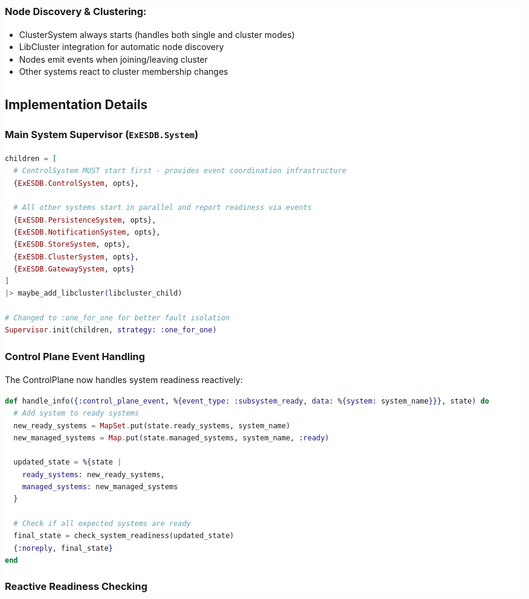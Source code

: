 ### **Node Discovery & Clustering:**

- ClusterSystem always starts (handles both single and cluster modes)
- LibCluster integration for automatic node discovery
- Nodes emit events when joining/leaving cluster
- Other systems react to cluster membership changes

## Implementation Details

### **Main System Supervisor (`ExESDB.System`)**

```elixir
children = [
  # ControlSystem MUST start first - provides event coordination infrastructure
  {ExESDB.ControlSystem, opts},
  
  # All other systems start in parallel and report readiness via events
  {ExESDB.PersistenceSystem, opts},
  {ExESDB.NotificationSystem, opts}, 
  {ExESDB.StoreSystem, opts},
  {ExESDB.ClusterSystem, opts},
  {ExESDB.GatewaySystem, opts}
]
|> maybe_add_libcluster(libcluster_child)

# Changed to :one_for_one for better fault isolation
Supervisor.init(children, strategy: :one_for_one)
```

### **Control Plane Event Handling**

The ControlPlane now handles system readiness reactively:

```elixir
def handle_info({:control_plane_event, %{event_type: :subsystem_ready, data: %{system: system_name}}}, state) do
  # Add system to ready systems
  new_ready_systems = MapSet.put(state.ready_systems, system_name)
  new_managed_systems = Map.put(state.managed_systems, system_name, :ready)
  
  updated_state = %{state | 
    ready_systems: new_ready_systems,
    managed_systems: new_managed_systems
  }
  
  # Check if all expected systems are ready
  final_state = check_system_readiness(updated_state)
  {:noreply, final_state}
end
```

### **Reactive Readiness Checking**
